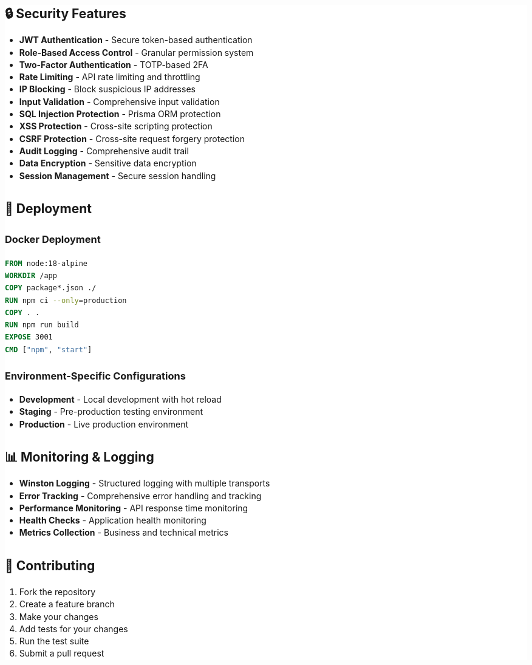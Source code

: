 ## 🔒 Security Features

- **JWT Authentication** - Secure token-based authentication
- **Role-Based Access Control** - Granular permission system
- **Two-Factor Authentication** - TOTP-based 2FA
- **Rate Limiting** - API rate limiting and throttling
- **IP Blocking** - Block suspicious IP addresses
- **Input Validation** - Comprehensive input validation
- **SQL Injection Protection** - Prisma ORM protection
- **XSS Protection** - Cross-site scripting protection
- **CSRF Protection** - Cross-site request forgery protection
- **Audit Logging** - Comprehensive audit trail
- **Data Encryption** - Sensitive data encryption
- **Session Management** - Secure session handling

## 🚀 Deployment

### Docker Deployment

```dockerfile
FROM node:18-alpine
WORKDIR /app
COPY package*.json ./
RUN npm ci --only=production
COPY . .
RUN npm run build
EXPOSE 3001
CMD ["npm", "start"]
```

### Environment-Specific Configurations

- **Development** - Local development with hot reload
- **Staging** - Pre-production testing environment
- **Production** - Live production environment

## 📊 Monitoring & Logging

- **Winston Logging** - Structured logging with multiple transports
- **Error Tracking** - Comprehensive error handling and tracking
- **Performance Monitoring** - API response time monitoring
- **Health Checks** - Application health monitoring
- **Metrics Collection** - Business and technical metrics

## 🤝 Contributing

1. Fork the repository
2. Create a feature branch
3. Make your changes
4. Add tests for your changes
5. Run the test suite
6. Submit a pull request
